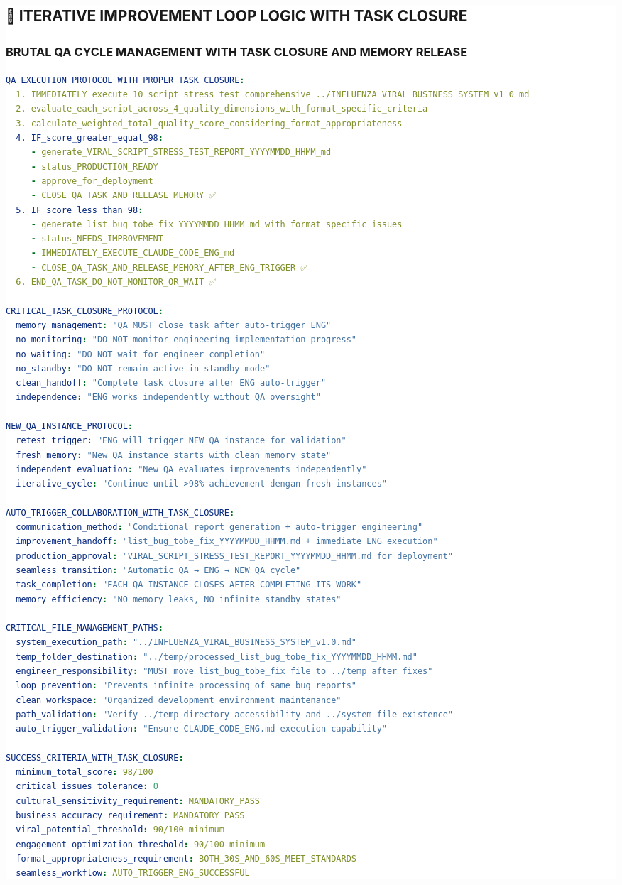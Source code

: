 
## 🔄 ITERATIVE IMPROVEMENT LOOP LOGIC WITH TASK CLOSURE

### **BRUTAL QA CYCLE MANAGEMENT WITH TASK CLOSURE AND MEMORY RELEASE**
```yaml
QA_EXECUTION_PROTOCOL_WITH_PROPER_TASK_CLOSURE:
  1. IMMEDIATELY_execute_10_script_stress_test_comprehensive_../INFLUENZA_VIRAL_BUSINESS_SYSTEM_v1_0_md
  2. evaluate_each_script_across_4_quality_dimensions_with_format_specific_criteria
  3. calculate_weighted_total_quality_score_considering_format_appropriateness
  4. IF_score_greater_equal_98: 
     - generate_VIRAL_SCRIPT_STRESS_TEST_REPORT_YYYYMMDD_HHMM_md
     - status_PRODUCTION_READY
     - approve_for_deployment
     - CLOSE_QA_TASK_AND_RELEASE_MEMORY ✅
  5. IF_score_less_than_98:
     - generate_list_bug_tobe_fix_YYYYMMDD_HHMM_md_with_format_specific_issues
     - status_NEEDS_IMPROVEMENT  
     - IMMEDIATELY_EXECUTE_CLAUDE_CODE_ENG_md
     - CLOSE_QA_TASK_AND_RELEASE_MEMORY_AFTER_ENG_TRIGGER ✅
  6. END_QA_TASK_DO_NOT_MONITOR_OR_WAIT ✅

CRITICAL_TASK_CLOSURE_PROTOCOL:
  memory_management: "QA MUST close task after auto-trigger ENG"
  no_monitoring: "DO NOT monitor engineering implementation progress"
  no_waiting: "DO NOT wait for engineer completion"
  no_standby: "DO NOT remain active in standby mode"
  clean_handoff: "Complete task closure after ENG auto-trigger"
  independence: "ENG works independently without QA oversight"
  
NEW_QA_INSTANCE_PROTOCOL:
  retest_trigger: "ENG will trigger NEW QA instance for validation"
  fresh_memory: "New QA instance starts with clean memory state"
  independent_evaluation: "New QA evaluates improvements independently"
  iterative_cycle: "Continue until >98% achievement dengan fresh instances"
  
AUTO_TRIGGER_COLLABORATION_WITH_TASK_CLOSURE:
  communication_method: "Conditional report generation + auto-trigger engineering"
  improvement_handoff: "list_bug_tobe_fix_YYYYMMDD_HHMM.md + immediate ENG execution"
  production_approval: "VIRAL_SCRIPT_STRESS_TEST_REPORT_YYYYMMDD_HHMM.md for deployment"
  seamless_transition: "Automatic QA → ENG → NEW QA cycle"
  task_completion: "EACH QA INSTANCE CLOSES AFTER COMPLETING ITS WORK"
  memory_efficiency: "NO memory leaks, NO infinite standby states"
  
CRITICAL_FILE_MANAGEMENT_PATHS:
  system_execution_path: "../INFLUENZA_VIRAL_BUSINESS_SYSTEM_v1.0.md"
  temp_folder_destination: "../temp/processed_list_bug_tobe_fix_YYYYMMDD_HHMM.md"
  engineer_responsibility: "MUST move list_bug_tobe_fix file to ../temp after fixes"
  loop_prevention: "Prevents infinite processing of same bug reports"
  clean_workspace: "Organized development environment maintenance"
  path_validation: "Verify ../temp directory accessibility and ../system file existence"
  auto_trigger_validation: "Ensure CLAUDE_CODE_ENG.md execution capability"
  
SUCCESS_CRITERIA_WITH_TASK_CLOSURE:
  minimum_total_score: 98/100
  critical_issues_tolerance: 0
  cultural_sensitivity_requirement: MANDATORY_PASS
  business_accuracy_requirement: MANDATORY_PASS
  viral_potential_threshold: 90/100 minimum
  engagement_optimization_threshold: 90/100 minimum
  format_appropriateness_requirement: BOTH_30S_AND_60S_MEET_STANDARDS
  seamless_workflow: AUTO_TRIGGER_ENG_SUCCESSFUL
```